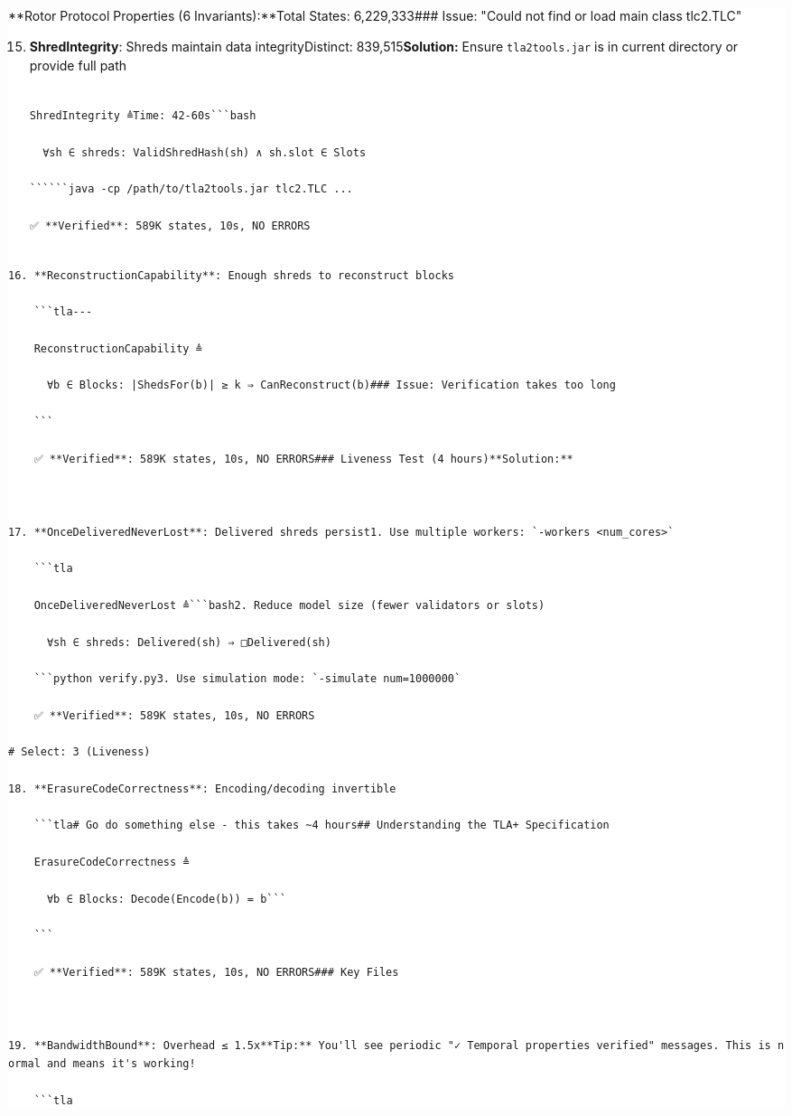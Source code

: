 

**Rotor Protocol Properties (6 Invariants):**Total States: 6,229,333### Issue: "Could not find or load main class tlc2.TLC"



15. **ShredIntegrity**: Shreds maintain data integrityDistinct: 839,515**Solution:** Ensure `tla2tools.jar` is in current directory or provide full path

    ```tla

    ShredIntegrity ≜Time: 42-60s```bash

      ∀sh ∈ shreds: ValidShredHash(sh) ∧ sh.slot ∈ Slots

    ``````java -cp /path/to/tla2tools.jar tlc2.TLC ...

    ✅ **Verified**: 589K states, 10s, NO ERRORS

```

16. **ReconstructionCapability**: Enough shreds to reconstruct blocks

    ```tla---

    ReconstructionCapability ≜

      ∀b ∈ Blocks: |ShedsFor(b)| ≥ k ⇒ CanReconstruct(b)### Issue: Verification takes too long

    ```

    ✅ **Verified**: 589K states, 10s, NO ERRORS### Liveness Test (4 hours)**Solution:** 



17. **OnceDeliveredNeverLost**: Delivered shreds persist1. Use multiple workers: `-workers <num_cores>`

    ```tla

    OnceDeliveredNeverLost ≜```bash2. Reduce model size (fewer validators or slots)

      ∀sh ∈ shreds: Delivered(sh) ⇒ □Delivered(sh)

    ```python verify.py3. Use simulation mode: `-simulate num=1000000`

    ✅ **Verified**: 589K states, 10s, NO ERRORS

# Select: 3 (Liveness)

18. **ErasureCodeCorrectness**: Encoding/decoding invertible

    ```tla# Go do something else - this takes ~4 hours## Understanding the TLA+ Specification

    ErasureCodeCorrectness ≜

      ∀b ∈ Blocks: Decode(Encode(b)) = b```

    ```

    ✅ **Verified**: 589K states, 10s, NO ERRORS### Key Files



19. **BandwidthBound**: Overhead ≤ 1.5x**Tip:** You'll see periodic "✓ Temporal properties verified" messages. This is normal and means it's working!

    ```tla
```